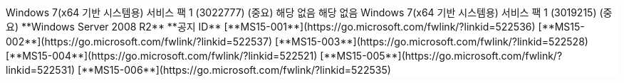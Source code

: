 </td>
<td style="border:1px solid black;">
Windows 7(x64 기반 시스템용) 서비스 팩 1  
(3022777)  
(중요)

</td>
<td style="border:1px solid black;">
해당 없음

</td>
<td style="border:1px solid black;">
해당 없음

</td>
<td style="border:1px solid black;">
Windows 7(x64 기반 시스템용) 서비스 팩 1  
(3019215)  
(중요)

</td>
</tr>
<tr>
<td style="border:1px solid black;" colspan="9">
**Windows Server 2008 R2**

</td>
</tr>
<tr>
<td style="border:1px solid black;">
**공지 ID**

</td>
<td style="border:1px solid black;">
[**MS15-001**](https://go.microsoft.com/fwlink/?linkid=522536)

</td>
<td style="border:1px solid black;">
[**MS15-002**](https://go.microsoft.com/fwlink/?linkid=522537)

</td>
<td style="border:1px solid black;">
[**MS15-003**](https://go.microsoft.com/fwlink/?linkid=522528)

</td>
<td style="border:1px solid black;">
[**MS15-004**](https://go.microsoft.com/fwlink/?linkid=522521)

</td>
<td style="border:1px solid black;">
[**MS15-005**](https://go.microsoft.com/fwlink/?linkid=522531)

</td>
<td style="border:1px solid black;">
[**MS15-006**](https://go.microsoft.com/fwlink/?linkid=522535)
